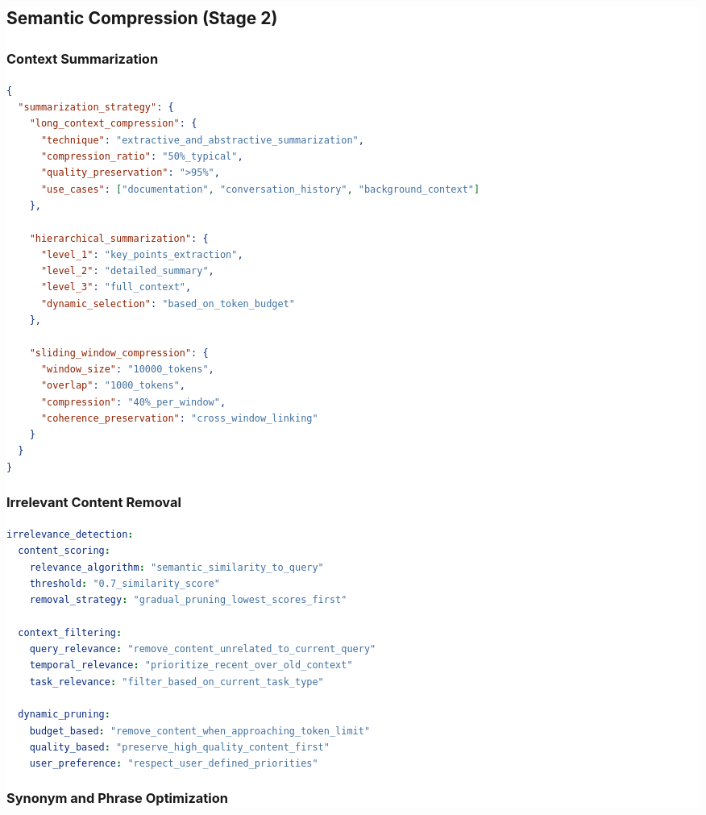 ## Semantic Compression (Stage 2)

### Context Summarization

```json
{
  "summarization_strategy": {
    "long_context_compression": {
      "technique": "extractive_and_abstractive_summarization",
      "compression_ratio": "50%_typical",
      "quality_preservation": ">95%",
      "use_cases": ["documentation", "conversation_history", "background_context"]
    },
    
    "hierarchical_summarization": {
      "level_1": "key_points_extraction",
      "level_2": "detailed_summary",
      "level_3": "full_context",
      "dynamic_selection": "based_on_token_budget"
    },
    
    "sliding_window_compression": {
      "window_size": "10000_tokens",
      "overlap": "1000_tokens", 
      "compression": "40%_per_window",
      "coherence_preservation": "cross_window_linking"
    }
  }
}
```

### Irrelevant Content Removal

```yaml
irrelevance_detection:
  content_scoring:
    relevance_algorithm: "semantic_similarity_to_query"
    threshold: "0.7_similarity_score"
    removal_strategy: "gradual_pruning_lowest_scores_first"
    
  context_filtering:
    query_relevance: "remove_content_unrelated_to_current_query"
    temporal_relevance: "prioritize_recent_over_old_context"
    task_relevance: "filter_based_on_current_task_type"
    
  dynamic_pruning:
    budget_based: "remove_content_when_approaching_token_limit"
    quality_based: "preserve_high_quality_content_first"
    user_preference: "respect_user_defined_priorities"
```

### Synonym and Phrase Optimization
